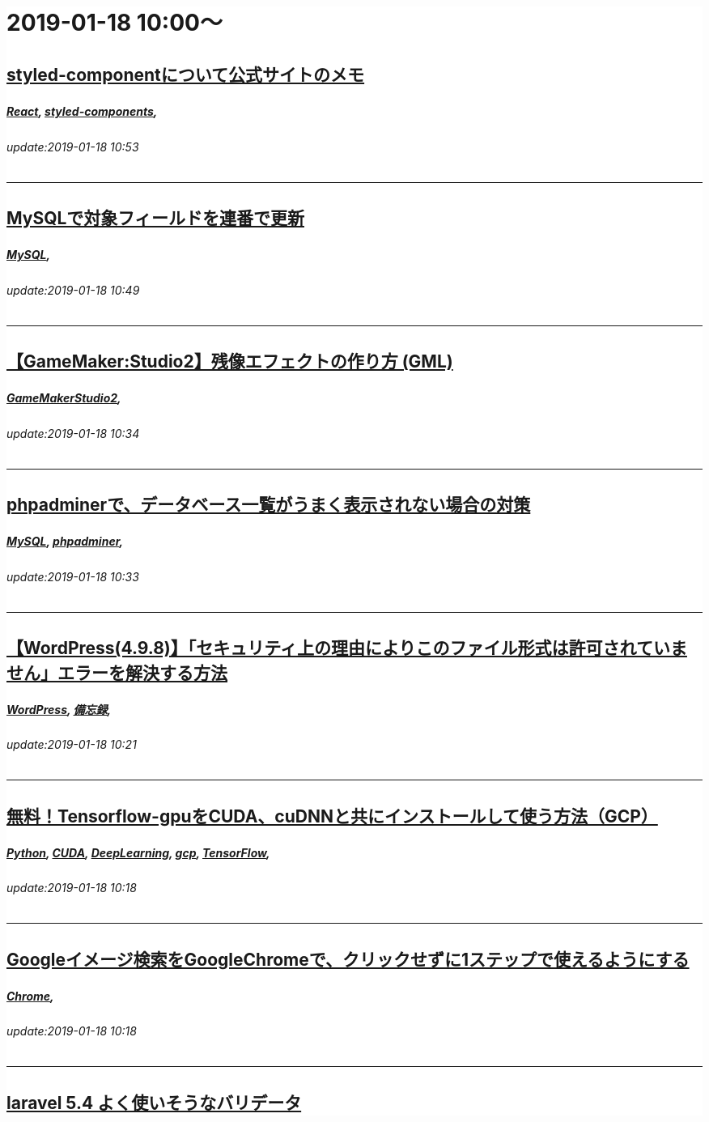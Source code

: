 


# 2019-01-18 10:00～
## [styled-componentについて公式サイトのメモ](https://qiita.com/Hitomi_Nagano/items/56815a01f30513785d0a)
##### [React](https://qiita.com/tags/React), [styled-components](https://qiita.com/tags/styled-components), 
###### update:2019-01-18 10:53
---
## [MySQLで対象フィールドを連番で更新](https://qiita.com/kazumacchi/items/3133c0579eb794d27dff)
##### [MySQL](https://qiita.com/tags/MySQL), 
###### update:2019-01-18 10:49
---
## [【GameMaker:Studio2】残像エフェクトの作り方 (GML)](https://qiita.com/2dgames_jp/items/09ea10bdf30ec988805d)
##### [GameMakerStudio2](https://qiita.com/tags/GameMakerStudio2), 
###### update:2019-01-18 10:34
---
## [phpadminerで、データベース一覧がうまく表示されない場合の対策](https://qiita.com/YamasakiKenta/items/05942be1226fcbab51fe)
##### [MySQL](https://qiita.com/tags/MySQL), [phpadminer](https://qiita.com/tags/phpadminer), 
###### update:2019-01-18 10:33
---
## [【WordPress(4.9.8)】「セキュリティ上の理由によりこのファイル形式は許可されていません」エラーを解決する方法](https://qiita.com/YNanshin/items/fb715d29559d099d0cdb)
##### [WordPress](https://qiita.com/tags/WordPress), [備忘録](https://qiita.com/tags/備忘録), 
###### update:2019-01-18 10:21
---
## [無料！Tensorflow-gpuをCUDA、cuDNNと共にインストールして使う方法（GCP）](https://qiita.com/Hatomugi/items/9ec1124f370a3fc80057)
##### [Python](https://qiita.com/tags/Python), [CUDA](https://qiita.com/tags/CUDA), [DeepLearning](https://qiita.com/tags/DeepLearning), [gcp](https://qiita.com/tags/gcp), [TensorFlow](https://qiita.com/tags/TensorFlow), 
###### update:2019-01-18 10:18
---
## [Googleイメージ検索をGoogleChromeで、クリックせずに1ステップで使えるようにする](https://qiita.com/YumaInaura/items/d3b728698562ca6441b6)
##### [Chrome](https://qiita.com/tags/Chrome), 
###### update:2019-01-18 10:18
---
## [laravel 5.4 よく使いそうなバリデータ](https://qiita.com/nekyo/items/b12d17c25df28620540c)